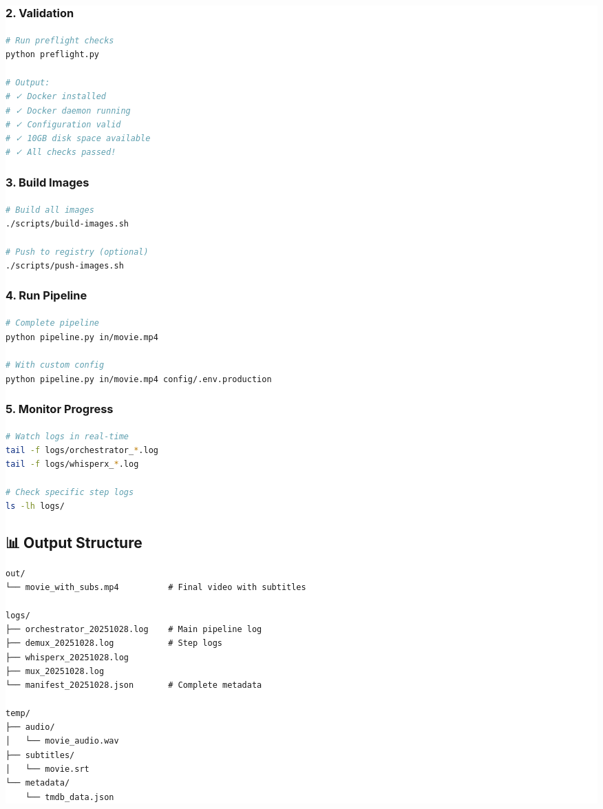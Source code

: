 ### 2. Validation
```bash
# Run preflight checks
python preflight.py

# Output:
# ✓ Docker installed
# ✓ Docker daemon running
# ✓ Configuration valid
# ✓ 10GB disk space available
# ✓ All checks passed!
```

### 3. Build Images
```bash
# Build all images
./scripts/build-images.sh

# Push to registry (optional)
./scripts/push-images.sh
```

### 4. Run Pipeline
```bash
# Complete pipeline
python pipeline.py in/movie.mp4

# With custom config
python pipeline.py in/movie.mp4 config/.env.production
```

### 5. Monitor Progress
```bash
# Watch logs in real-time
tail -f logs/orchestrator_*.log
tail -f logs/whisperx_*.log

# Check specific step logs
ls -lh logs/
```

## 📊 Output Structure

```
out/
└── movie_with_subs.mp4          # Final video with subtitles

logs/
├── orchestrator_20251028.log    # Main pipeline log
├── demux_20251028.log           # Step logs
├── whisperx_20251028.log
├── mux_20251028.log
└── manifest_20251028.json       # Complete metadata

temp/
├── audio/
│   └── movie_audio.wav
├── subtitles/
│   └── movie.srt
└── metadata/
    └── tmdb_data.json
```
